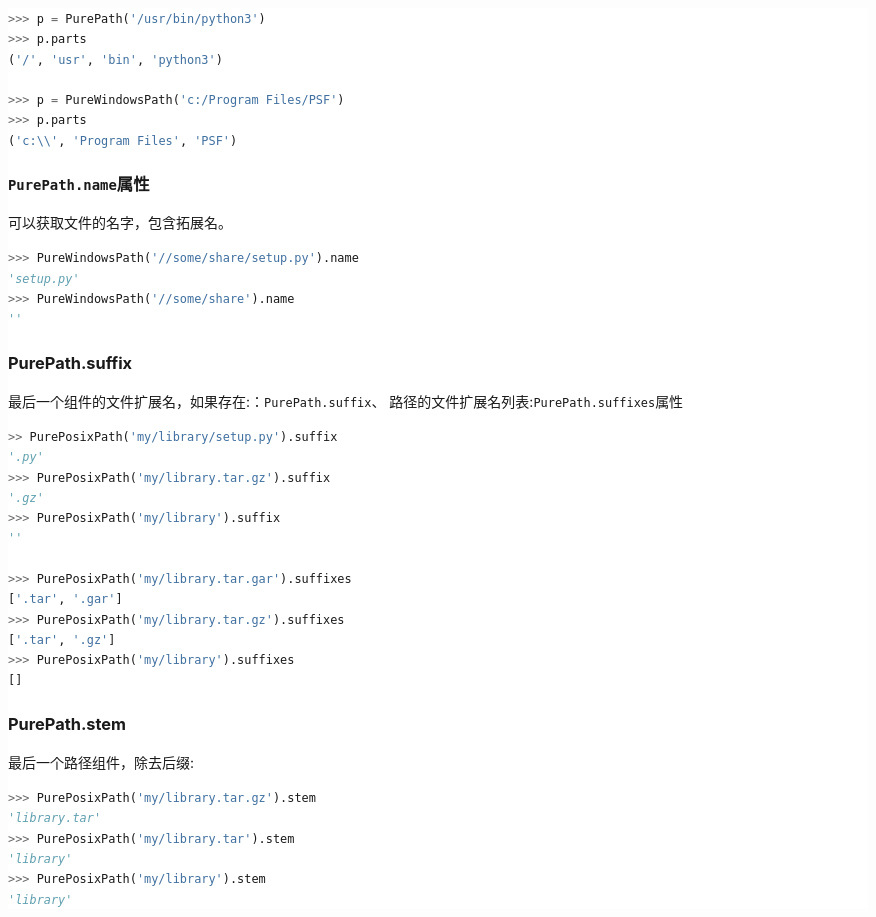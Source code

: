 ```python
>>> p = PurePath('/usr/bin/python3')
>>> p.parts
('/', 'usr', 'bin', 'python3')

>>> p = PureWindowsPath('c:/Program Files/PSF')
>>> p.parts
('c:\\', 'Program Files', 'PSF')

```

### `PurePath.name`属性

可以获取文件的名字，包含拓展名。

```python
>>> PureWindowsPath('//some/share/setup.py').name
'setup.py'
>>> PureWindowsPath('//some/share').name
''

```

### PurePath.suffix

最后一个组件的文件扩展名，如果存在:：`PurePath.suffix`、
路径的文件扩展名列表:`PurePath.suffixes`属性

```python
>> PurePosixPath('my/library/setup.py').suffix
'.py'
>>> PurePosixPath('my/library.tar.gz').suffix
'.gz'
>>> PurePosixPath('my/library').suffix
''

>>> PurePosixPath('my/library.tar.gar').suffixes
['.tar', '.gar']
>>> PurePosixPath('my/library.tar.gz').suffixes
['.tar', '.gz']
>>> PurePosixPath('my/library').suffixes
[]

```

### PurePath.stem

最后一个路径组件，除去后缀:

```python
>>> PurePosixPath('my/library.tar.gz').stem
'library.tar'
>>> PurePosixPath('my/library.tar').stem
'library'
>>> PurePosixPath('my/library').stem
'library'

```
